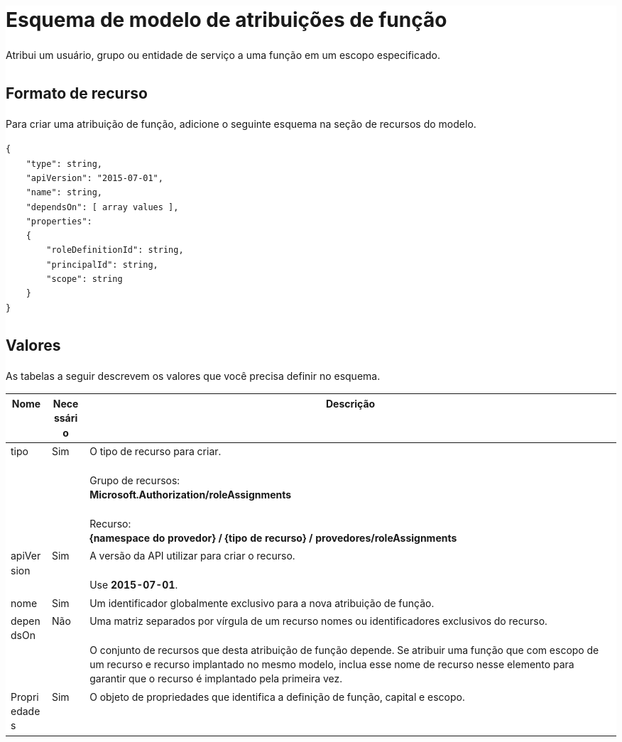 <properties
   pageTitle="Modelo do Gerenciador de recursos para atribuições de função | Microsoft Azure"
   description="Mostra o esquema de Gerenciador de recursos para implantar uma atribuição de função através de um modelo."
   services="azure-resource-manager"
   documentationCenter="na"
   authors="tfitzmac"
   manager="timlt"
   editor=""/>

<tags
   ms.service="azure-resource-manager"
   ms.devlang="na"
   ms.topic="article"
   ms.tgt_pltfrm="na"
   ms.workload="na"
   ms.date="10/03/2016"
   ms.author="tomfitz"/>

# <a name="role-assignments-template-schema"></a>Esquema de modelo de atribuições de função

Atribui um usuário, grupo ou entidade de serviço a uma função em um escopo especificado.

## <a name="resource-format"></a>Formato de recurso

Para criar uma atribuição de função, adicione o seguinte esquema na seção de recursos do modelo.
    
    {
        "type": string,
        "apiVersion": "2015-07-01",
        "name": string,
        "dependsOn": [ array values ],
        "properties":
        {
            "roleDefinitionId": string,
            "principalId": string,
            "scope": string
        }
    }

## <a name="values"></a>Valores

As tabelas a seguir descrevem os valores que você precisa definir no esquema.

| Nome | Necessário | Descrição |
| ---- | -------- | ----------- |
| tipo | Sim    | O tipo de recurso para criar.<br /><br /> Grupo de recursos:<br />**Microsoft.Authorization/roleAssignments**<br /><br />Recurso:<br />**{namespace do provedor} / {tipo de recurso} / provedores/roleAssignments** |
| apiVersion |Sim | A versão da API utilizar para criar o recurso.<br /><br /> Use **2015-07-01**. | 
| nome | Sim | Um identificador globalmente exclusivo para a nova atribuição de função. |
| dependsOn | Não | Uma matriz separados por vírgula de um recurso nomes ou identificadores exclusivos do recurso.<br /><br />O conjunto de recursos que desta atribuição de função depende. Se atribuir uma função que com escopo de um recurso e recurso implantado no mesmo modelo, inclua esse nome de recurso nesse elemento para garantir que o recurso é implantado pela primeira vez. |
| Propriedades | Sim | O objeto de propriedades que identifica a definição de função, capital e escopo. |
